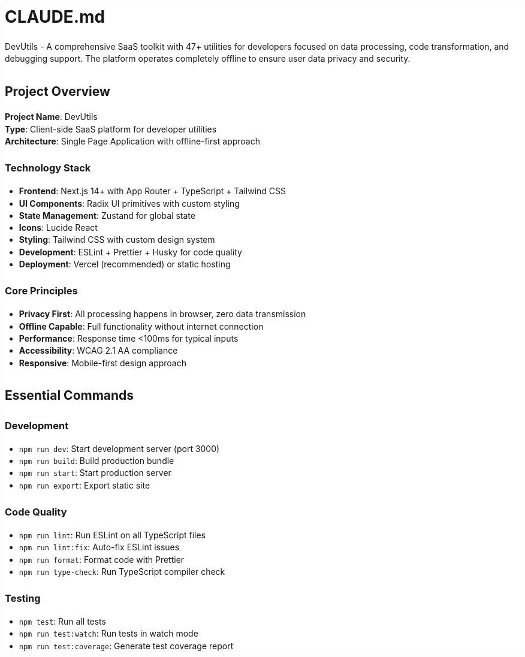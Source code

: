 # CLAUDE.md

DevUtils - A comprehensive SaaS toolkit with 47+ utilities for developers focused on data processing, code transformation, and debugging support. The platform operates completely offline to ensure user data privacy and security.

## Project Overview

**Project Name**: DevUtils  
**Type**: Client-side SaaS platform for developer utilities  
**Architecture**: Single Page Application with offline-first approach

### Technology Stack

- **Frontend**: Next.js 14+ with App Router + TypeScript + Tailwind CSS
- **UI Components**: Radix UI primitives with custom styling
- **State Management**: Zustand for global state
- **Icons**: Lucide React
- **Styling**: Tailwind CSS with custom design system
- **Development**: ESLint + Prettier + Husky for code quality
- **Deployment**: Vercel (recommended) or static hosting

### Core Principles

- **Privacy First**: All processing happens in browser, zero data transmission
- **Offline Capable**: Full functionality without internet connection
- **Performance**: Response time <100ms for typical inputs
- **Accessibility**: WCAG 2.1 AA compliance
- **Responsive**: Mobile-first design approach

## Essential Commands

### Development

- `npm run dev`: Start development server (port 3000)
- `npm run build`: Build production bundle
- `npm run start`: Start production server
- `npm run export`: Export static site

### Code Quality

- `npm run lint`: Run ESLint on all TypeScript files
- `npm run lint:fix`: Auto-fix ESLint issues
- `npm run format`: Format code with Prettier
- `npm run type-check`: Run TypeScript compiler check

### Testing

- `npm test`: Run all tests
- `npm run test:watch`: Run tests in watch mode
- `npm run test:coverage`: Generate test coverage report

